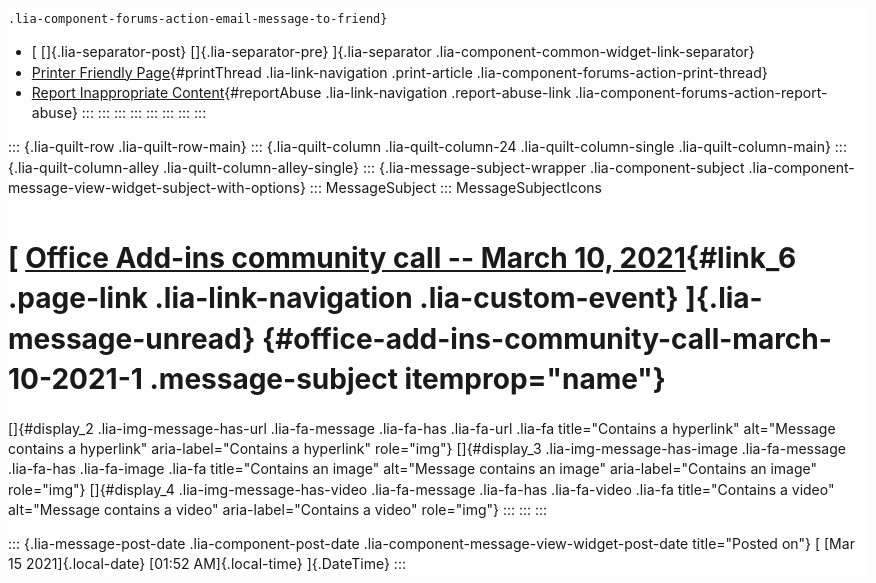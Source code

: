     .lia-component-forums-action-email-message-to-friend}
-   [ []{.lia-separator-post} []{.lia-separator-pre} ]{.lia-separator
    .lia-component-common-widget-link-separator}
-   [Printer Friendly
    Page](/t5/blogs/blogarticleprintpage/blog-id/Microsoft365PnPBlog/article-id/94){#printThread
    .lia-link-navigation .print-article
    .lia-component-forums-action-print-thread}
-   [Report Inappropriate
    Content](/t5/notifications/notifymoderatorpage/message-uid/2205369){#reportAbuse
    .lia-link-navigation .report-abuse-link
    .lia-component-forums-action-report-abuse}
:::
:::
:::
:::
:::
:::
:::
:::

::: {.lia-quilt-row .lia-quilt-row-main}
::: {.lia-quilt-column .lia-quilt-column-24 .lia-quilt-column-single .lia-quilt-column-main}
::: {.lia-quilt-column-alley .lia-quilt-column-alley-single}
::: {.lia-message-subject-wrapper .lia-component-subject .lia-component-message-view-widget-subject-with-options}
::: MessageSubject
::: MessageSubjectIcons
# [ [Office Add-ins community call -- March 10, 2021](/t5/microsoft-365-pnp-blog/office-add-ins-community-call-march-10-2021/ba-p/2205369){#link_6 .page-link .lia-link-navigation .lia-custom-event} ]{.lia-message-unread} {#office-add-ins-community-call-march-10-2021-1 .message-subject itemprop="name"}

[]{#display_2 .lia-img-message-has-url .lia-fa-message .lia-fa-has
.lia-fa-url .lia-fa title="Contains a hyperlink"
alt="Message contains a hyperlink" aria-label="Contains a hyperlink"
role="img"} []{#display_3 .lia-img-message-has-image .lia-fa-message
.lia-fa-has .lia-fa-image .lia-fa title="Contains an image"
alt="Message contains an image" aria-label="Contains an image"
role="img"} []{#display_4 .lia-img-message-has-video .lia-fa-message
.lia-fa-has .lia-fa-video .lia-fa title="Contains a video"
alt="Message contains a video" aria-label="Contains a video" role="img"}
:::
:::
:::

::: {.lia-message-post-date .lia-component-post-date .lia-component-message-view-widget-post-date title="Posted on"}
[ [‎Mar 15 2021]{.local-date} [01:52 AM]{.local-time} ]{.DateTime}
:::
